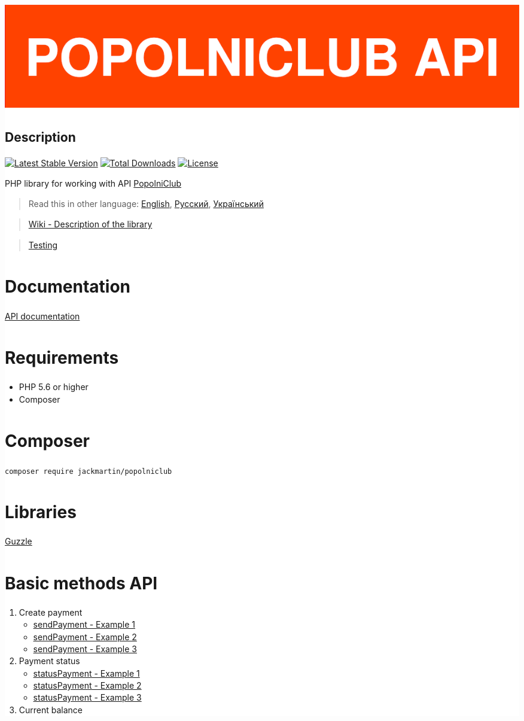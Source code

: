 ![header](https://raw.githubusercontent.com/martinjack/popolniclub/master/doc/header.png)
## Description

[![Latest Stable Version](https://poser.pugx.org/jackmartin/popolniclub/v)](//packagist.org/packages/jackmartin/popolniclub) [![Total Downloads](https://poser.pugx.org/jackmartin/popolniclub/downloads)](//packagist.org/packages/jackmartin/popolniclub) [![License](https://poser.pugx.org/jackmartin/popolniclub/license)](https://packagist.org/packages/popolniclub/justin)

PHP library for working with API [PopolniClub](https://popolni.club/)

> Read this in other language: [English](README.en.md), [Русский](README.md), [Український](README.ua.md)

> [Wiki - Description of the library](https://github.com/martinjack/popolniclub/wiki)

> [Testing](https://github.com/martinjack/popolniclub/wiki/Tests)

# Documentation

[API documentation](https://popolni.club/api.pdf)

# Requirements

* PHP 5.6 or higher
* Composer

# Composer
```bash
composer require jackmartin/popolniclub
```

# Libraries

[Guzzle](https://github.com/guzzle/guzzle)

# Basic methods API

1. Create payment
    * [sendPayment - Example 1](https://github.com/martinjack/popolniclub/blob/master/README.en.md#sendpayment---example-1)
    * [sendPayment - Example 2](https://github.com/martinjack/popolniclub/blob/master/README.en.md#sendpayment---example-2)
    * [sendPayment - Example 3](https://github.com/martinjack/popolniclub/blob/master/README.en.md#sendpayment---example-3)
2. Payment status
    * [statusPayment - Example 1](https://github.com/martinjack/popolniclub/blob/master/README.en.md#statuspayment---example-1)
    * [statusPayment - Example 2](https://github.com/martinjack/popolniclub/blob/master/README.en.md#statuspayment---example-2)
    * [statusPayment - Example 3](https://github.com/martinjack/popolniclub/blob/master/README.en.md#statuspayment---example-3)
3. Current balance